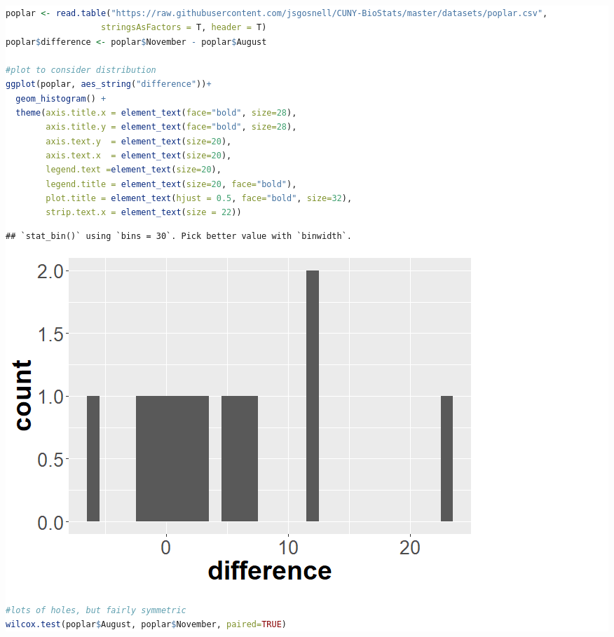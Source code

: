 

```r
poplar <- read.table("https://raw.githubusercontent.com/jsgosnell/CUNY-BioStats/master/datasets/poplar.csv",
                   stringsAsFactors = T, header = T)
poplar$difference <- poplar$November - poplar$August

#plot to consider distribution
ggplot(poplar, aes_string("difference"))+
  geom_histogram() +
  theme(axis.title.x = element_text(face="bold", size=28), 
        axis.title.y = element_text(face="bold", size=28), 
        axis.text.y  = element_text(size=20),
        axis.text.x  = element_text(size=20), 
        legend.text =element_text(size=20),
        legend.title = element_text(size=20, face="bold"),
        plot.title = element_text(hjust = 0.5, face="bold", size=32),
        strip.text.x = element_text(size = 22))
```

```
## `stat_bin()` using `bins = 30`. Pick better value with `binwidth`.
```

![](6._Continuous_tests_for_2_populations_answers_files/figure-html/unnamed-chunk-42-1.png)

```r
#lots of holes, but fairly symmetric
wilcox.test(poplar$August, poplar$November, paired=TRUE)
```
